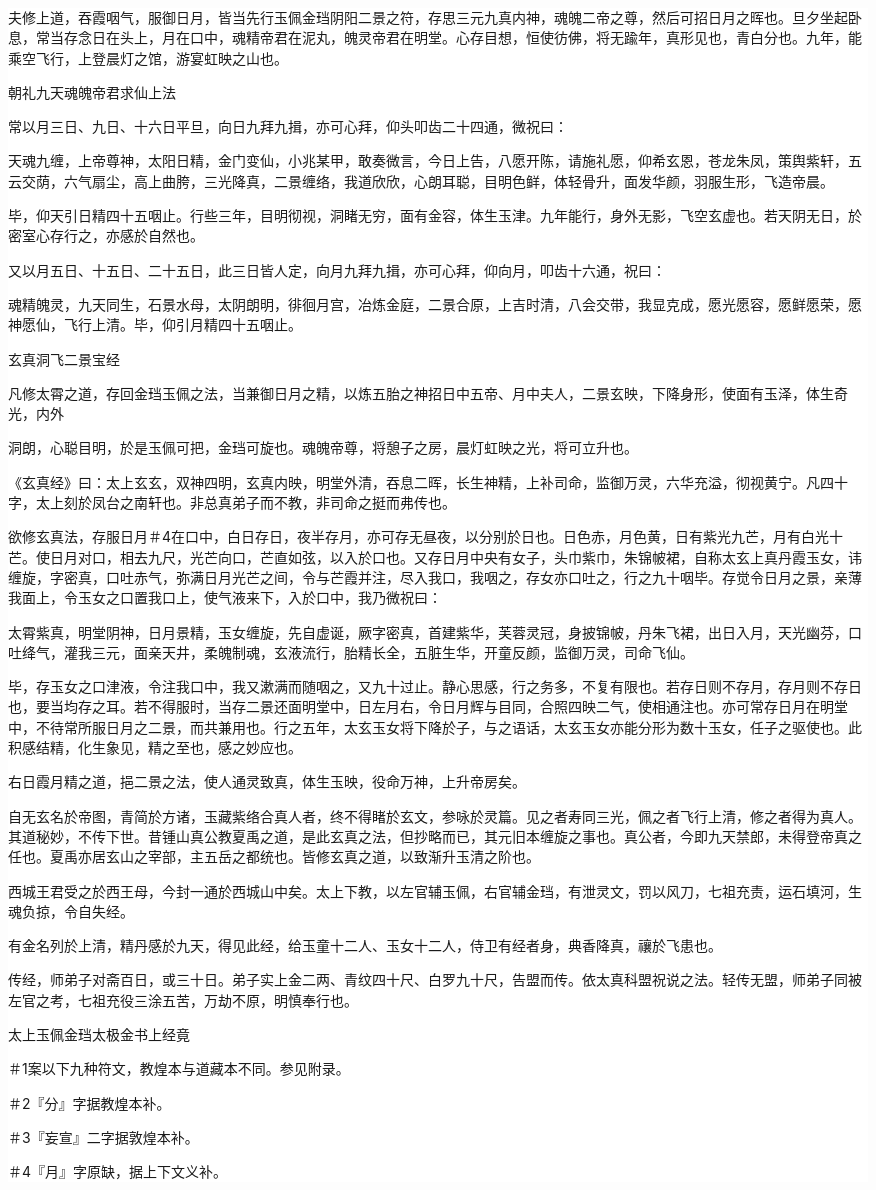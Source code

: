 夫修上道，吞霞咽气，服御日月，皆当先行玉佩金珰阴阳二景之符，存思三元九真内神，魂魄二帝之尊，然后可招日月之晖也。旦夕坐起卧息，常当存念日在头上，月在口中，魂精帝君在泥丸，魄灵帝君在明堂。心存目想，恒使彷佛，将无踰年，真形见也，青白分也。九年，能乘空飞行，上登晨灯之馆，游宴虹映之山也。  

朝礼九天魂魄帝君求仙上法  

常以月三日、九日、十六日平旦，向日九拜九揖，亦可心拜，仰头叩齿二十四通，微祝曰：  

天魂九缠，上帝尊神，太阳日精，金门变仙，小兆某甲，敢奏微言，今日上告，八愿开陈，请施礼愿，仰希玄恩，苍龙朱凤，策舆紫轩，五云交荫，六气扇尘，高上曲胯，三光降真，二景缠络，我道欣欣，心朗耳聪，目明色鲜，体轻骨升，面发华颜，羽服生形，飞造帝晨。  

毕，仰天引日精四十五咽止。行些三年，目明彻视，洞睹无穷，面有金容，体生玉津。九年能行，身外无影，飞空玄虚也。若天阴无日，於密室心存行之，亦感於自然也。  

又以月五日、十五日、二十五日，此三日皆人定，向月九拜九揖，亦可心拜，仰向月，叩齿十六通，祝曰：  

魂精魄灵，九天同生，石景水母，太阴朗明，徘徊月宫，冶炼金庭，二景合原，上吉时清，八会交带，我显克成，愿光愿容，愿鲜愿荣，愿神愿仙，飞行上清。毕，仰引月精四十五咽止。  

玄真洞飞二景宝经  

凡修太霄之道，存回金珰玉佩之法，当兼御日月之精，以炼五胎之神招日中五帝、月中夫人，二景玄映，下降身形，使面有玉泽，体生奇光，内外  

洞朗，心聪目明，於是玉佩可把，金珰可旋也。魂魄帝尊，将憩子之房，晨灯虹映之光，将可立升也。  

《玄真经》曰：太上玄玄，双神四明，玄真内映，明堂外清，吞息二晖，长生神精，上补司命，监御万灵，六华充溢，彻视黄宁。凡四十字，太上刻於凤台之南轩也。非总真弟子而不教，非司命之挺而弗传也。  

欲修玄真法，存服日月＃4在口中，白日存日，夜半存月，亦可存无昼夜，以分别於日也。日色赤，月色黄，日有紫光九芒，月有白光十芒。使日月对口，相去九尺，光芒向口，芒直如弦，以入於口也。又存日月中央有女子，头巾紫巾，朱锦帔裙，自称太玄上真丹霞玉女，讳缠旋，字密真，口吐赤气，弥满日月光芒之间，令与芒霞并注，尽入我口，我咽之，存女亦口吐之，行之九十咽毕。存觉令日月之景，亲薄我面上，令玉女之口置我口上，使气液来下，入於口中，我乃微祝曰：  

太霄紫真，明堂阴神，日月景精，玉女缠旋，先自虚诞，厥字密真，首建紫华，芙蓉灵冠，身披锦帔，丹朱飞裙，出日入月，天光幽芬，口吐绛气，灌我三元，面亲天井，柔魄制魂，玄液流行，胎精长全，五脏生华，开童反颜，监御万灵，司命飞仙。  

毕，存玉女之口津液，令注我口中，我又漱满而随咽之，又九十过止。静心思感，行之务多，不复有限也。若存日则不存月，存月则不存日也，要当均存之耳。若不得服时，当存二景还面明堂中，日左月右，令日月辉与目同，合照四映二气，使相通注也。亦可常存日月在明堂中，不待常所服日月之二景，而共兼用也。行之五年，太玄玉女将下降於子，与之语话，太玄玉女亦能分形为数十玉女，任子之驱使也。此积感结精，化生象见，精之至也，感之妙应也。  

右日霞月精之道，挹二景之法，使人通灵致真，体生玉映，役命万神，上升帝房矣。  

自无玄名於帝图，青简於方诸，玉藏紫络合真人者，终不得睹於玄文，参咏於灵篇。见之者寿同三光，佩之者飞行上清，修之者得为真人。其道秘妙，不传下世。昔锺山真公教夏禹之道，是此玄真之法，但抄略而已，其元旧本缠旋之事也。真公者，今即九天禁郎，未得登帝真之任也。夏禹亦居玄山之宰部，主五岳之都统也。皆修玄真之道，以致渐升玉清之阶也。  

西城王君受之於西王母，今封一通於西城山中矣。太上下教，以左官辅玉佩，右官辅金珰，有泄灵文，罚以风刀，七祖充责，运石填河，生魂负掠，令自失经。  

有金名列於上清，精丹感於九天，得见此经，给玉童十二人、玉女十二人，侍卫有经者身，典香降真，禳於飞患也。  

传经，师弟子对斋百日，或三十日。弟子实上金二两、青纹四十尺、白罗九十尺，告盟而传。依太真科盟祝说之法。轻传无盟，师弟子同被左官之考，七祖充役三涂五苦，万劫不原，明慎奉行也。  

太上玉佩金珰太极金书上经竟  

＃1案以下九种符文，教煌本与道藏本不同。参见附录。  

＃2『分』字据教煌本补。  

＃3『妄宣』二字据敦煌本补。  

＃4『月』字原缺，据上下文义补。  
